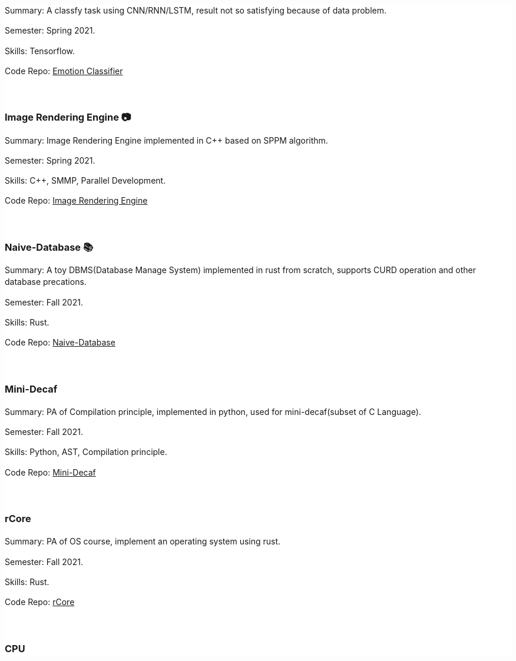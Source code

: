 Summary: A classfy task using CNN/RNN/LSTM, result not so satisfying because of data problem.

Semester: Spring 2021.

Skills: Tensorflow.

Code Repo: [Emotion Classifier](https://github.com/nldxtd/Emotion-Classifier)

<br>

### Image Rendering Engine 📷

Summary: Image Rendering Engine implemented in C++ based on SPPM algorithm.

Semester: Spring 2021.

Skills: C++, SMMP, Parallel Development.

Code Repo: [Image Rendering Engine](https://github.com/nldxtd/Image-Render)

<br>

### Naive-Database 📚

Summary: A toy DBMS(Database Manage System) implemented in rust from scratch, supports CURD operation and other database precations.

Semester: Fall 2021.

Skills: Rust.

Code Repo: [Naive-Database](https://github.com/nldxtd/naive-db)

<br>

### Mini-Decaf

Summary: PA of Compilation principle, implemented in python, used for mini-decaf(subset of C Language).

Semester: Fall 2021.

Skills: Python, AST, Compilation principle.

Code Repo: [Mini-Decaf](https://decaf-lang.github.io/minidecaf-tutorial/)

<br>

### rCore

Summary: PA of OS course, implement an operating system using rust.

Semester: Fall 2021.

Skills: Rust.

Code Repo: [rCore](https://github.com/rcore-os/rCore)

<br>

### CPU
